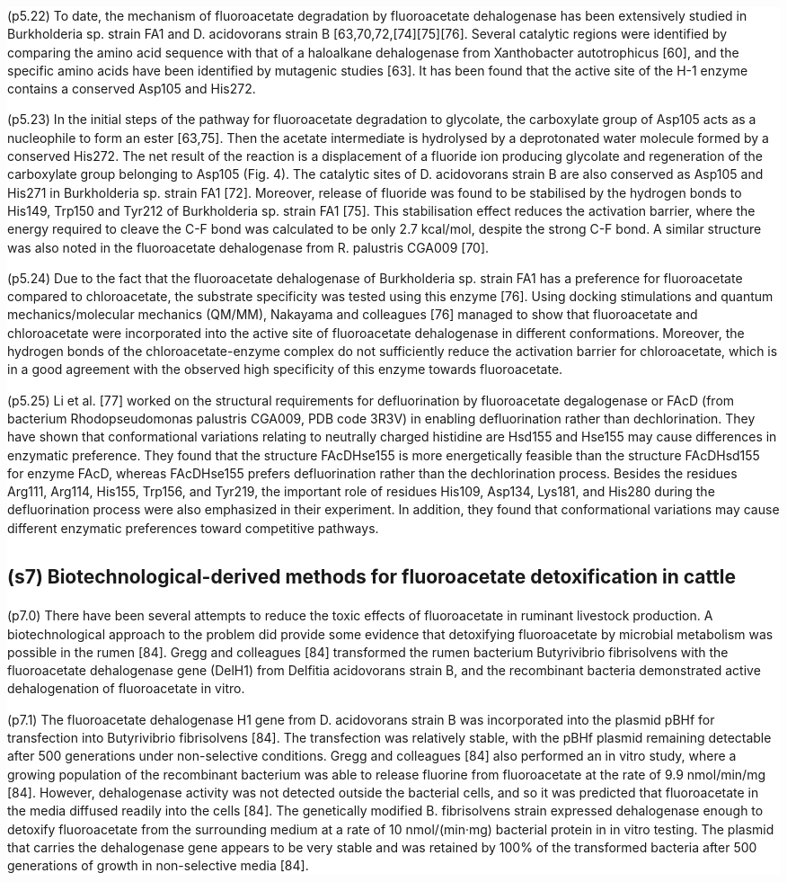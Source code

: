 (p5.22) To date, the mechanism of fluoroacetate degradation by fluoroacetate dehalogenase has been extensively studied in Burkholderia sp. strain FA1 and D. acidovorans strain B [63,70,72,[74][75][76]. Several catalytic regions were identified by comparing the amino acid sequence with that of a haloalkane dehalogenase from Xanthobacter autotrophicus [60], and the specific amino acids have been identified by mutagenic studies [63]. It has been found that the active site of the H-1 enzyme contains a conserved Asp105 and His272.

(p5.23) In the initial steps of the pathway for fluoroacetate degradation to glycolate, the carboxylate group of Asp105 acts as a nucleophile to form an ester   [63,75]. Then the acetate intermediate is hydrolysed by a deprotonated water molecule formed by a conserved His272. The net result of the reaction is a displacement of a fluoride ion producing glycolate and regeneration of the carboxylate group belonging to Asp105 (Fig. 4). The catalytic sites of D. acidovorans strain B are also conserved as Asp105 and His271 in Burkholderia sp. strain FA1 [72]. Moreover, release of fluoride was found to be stabilised by the hydrogen bonds to His149, Trp150 and Tyr212 of Burkholderia sp. strain FA1 [75]. This stabilisation effect reduces the activation barrier, where the energy required to cleave the C-F bond was calculated to be only 2.7 kcal/mol, despite the strong C-F bond. A similar structure was also noted in the fluoroacetate dehalogenase from R. palustris CGA009 [70].

(p5.24) Due to the fact that the fluoroacetate dehalogenase of Burkholderia sp. strain FA1 has a preference for fluoroacetate compared to chloroacetate, the substrate specificity was tested using this enzyme [76]. Using docking stimulations and quantum mechanics/molecular mechanics (QM/MM), Nakayama and colleagues [76] managed to show that fluoroacetate and chloroacetate were incorporated into the active site of fluoroacetate dehalogenase in different conformations. Moreover, the hydrogen bonds of the chloroacetate-enzyme complex do not sufficiently reduce the activation barrier for chloroacetate, which is in a good agreement with the observed high specificity of this enzyme towards fluoroacetate.

(p5.25) Li et al. [77] worked on the structural requirements for defluorination by fluoroacetate degalogenase or FAcD (from bacterium Rhodopseudomonas palustris CGA009, PDB code 3R3V) in enabling defluorination rather than dechlorination. They have shown that conformational variations relating to neutrally charged histidine are Hsd155 and Hse155 may cause differences in enzymatic preference. They found that the structure FAcDHse155 is more energetically feasible than the structure FAcDHsd155 for enzyme FAcD, whereas FAcDHse155 prefers defluorination rather than the dechlorination process. Besides the residues Arg111, Arg114, His155, Trp156, and Tyr219, the important role of residues His109, Asp134, Lys181, and His280 during the defluorination process were also emphasized in their experiment. In addition, they found that conformational variations may cause different enzymatic preferences toward competitive pathways.
## (s7) Biotechnological-derived methods for fluoroacetate detoxification in cattle
(p7.0) There have been several attempts to reduce the toxic effects of fluoroacetate in ruminant livestock production. A biotechnological approach to the problem did provide some evidence that detoxifying fluoroacetate by microbial metabolism was possible in the rumen [84]. Gregg and colleagues [84] transformed the rumen bacterium Butyrivibrio fibrisolvens with the fluoroacetate dehalogenase gene (DelH1) from Delfitia acidovorans strain B, and the recombinant bacteria demonstrated active dehalogenation of fluoroacetate in vitro.

(p7.1) The fluoroacetate dehalogenase H1 gene from D. acidovorans strain B was incorporated into the plasmid pBHf for transfection into Butyrivibrio fibrisolvens [84]. The transfection was relatively stable, with the pBHf plasmid remaining detectable after 500 generations under non-selective conditions. Gregg and colleagues [84] also performed an in vitro study, where a growing population of the recombinant bacterium was able to release fluorine from fluoroacetate at the rate of 9.9 nmol/min/mg [84]. However, dehalogenase activity was not detected outside the bacterial cells, and so it was predicted that fluoroacetate in the media diffused readily into the cells [84]. The genetically modified B. fibrisolvens strain expressed dehalogenase enough to detoxify fluoroacetate from the surrounding medium at a rate of 10 nmol/(min·mg) bacterial protein in in vitro testing. The plasmid that carries the dehalogenase gene appears to be very stable and was retained by 100% of the transformed bacteria after 500 generations of growth in non-selective media [84].
